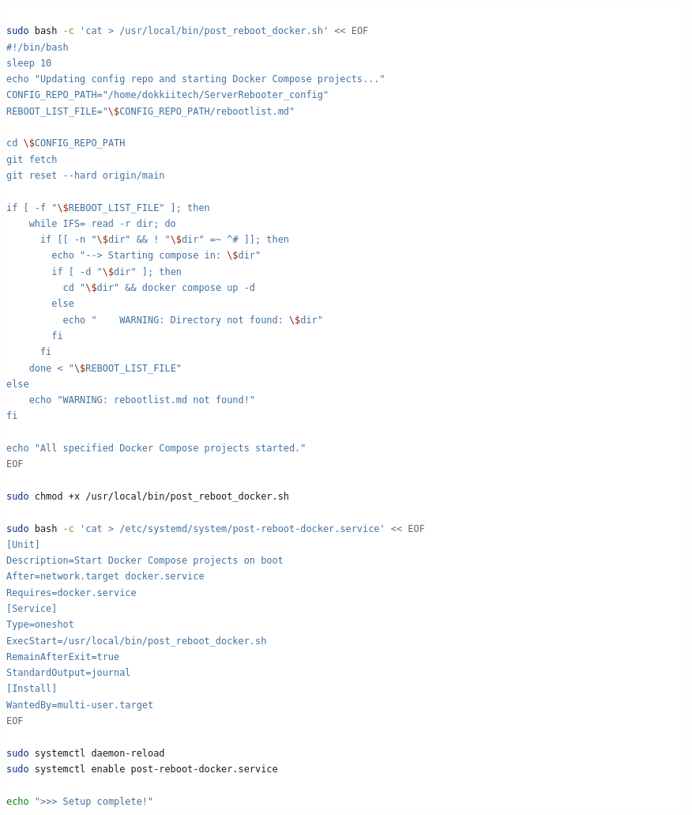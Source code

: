 ```bash

sudo bash -c 'cat > /usr/local/bin/post_reboot_docker.sh' << EOF
#!/bin/bash
sleep 10
echo "Updating config repo and starting Docker Compose projects..."
CONFIG_REPO_PATH="/home/dokkiitech/ServerRebooter_config"
REBOOT_LIST_FILE="\$CONFIG_REPO_PATH/rebootlist.md"

cd \$CONFIG_REPO_PATH
git fetch
git reset --hard origin/main

if [ -f "\$REBOOT_LIST_FILE" ]; then
    while IFS= read -r dir; do
      if [[ -n "\$dir" && ! "\$dir" =~ ^# ]]; then
        echo "--> Starting compose in: \$dir"
        if [ -d "\$dir" ]; then
          cd "\$dir" && docker compose up -d
        else
          echo "    WARNING: Directory not found: \$dir"
        fi
      fi
    done < "\$REBOOT_LIST_FILE"
else
    echo "WARNING: rebootlist.md not found!"
fi

echo "All specified Docker Compose projects started."
EOF

sudo chmod +x /usr/local/bin/post_reboot_docker.sh

sudo bash -c 'cat > /etc/systemd/system/post-reboot-docker.service' << EOF
[Unit]
Description=Start Docker Compose projects on boot
After=network.target docker.service
Requires=docker.service
[Service]
Type=oneshot
ExecStart=/usr/local/bin/post_reboot_docker.sh
RemainAfterExit=true
StandardOutput=journal
[Install]
WantedBy=multi-user.target
EOF

sudo systemctl daemon-reload
sudo systemctl enable post-reboot-docker.service

echo ">>> Setup complete!"
```
